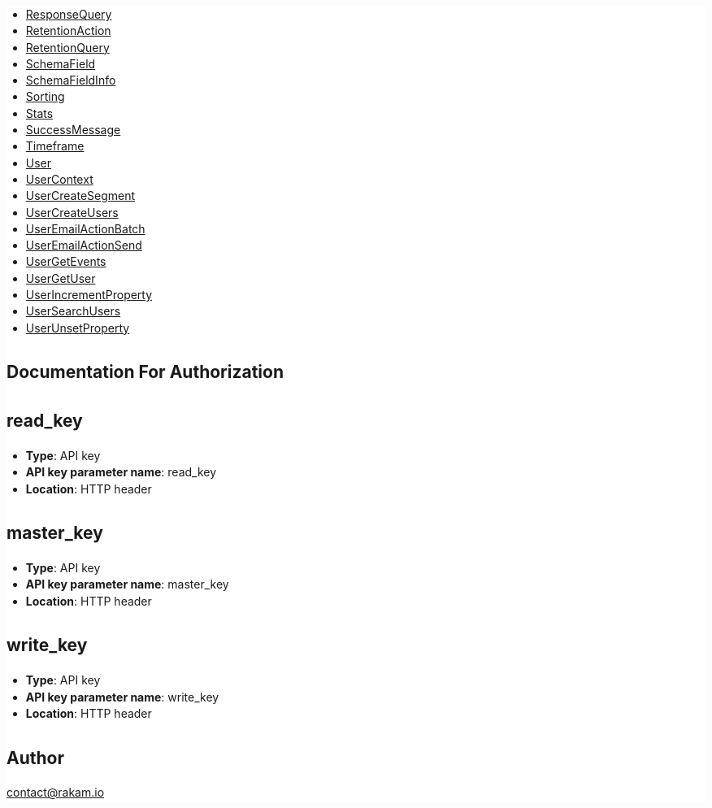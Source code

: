  - [ResponseQuery](docs/ResponseQuery.md)
 - [RetentionAction](docs/RetentionAction.md)
 - [RetentionQuery](docs/RetentionQuery.md)
 - [SchemaField](docs/SchemaField.md)
 - [SchemaFieldInfo](docs/SchemaFieldInfo.md)
 - [Sorting](docs/Sorting.md)
 - [Stats](docs/Stats.md)
 - [SuccessMessage](docs/SuccessMessage.md)
 - [Timeframe](docs/Timeframe.md)
 - [User](docs/User.md)
 - [UserContext](docs/UserContext.md)
 - [UserCreateSegment](docs/UserCreateSegment.md)
 - [UserCreateUsers](docs/UserCreateUsers.md)
 - [UserEmailActionBatch](docs/UserEmailActionBatch.md)
 - [UserEmailActionSend](docs/UserEmailActionSend.md)
 - [UserGetEvents](docs/UserGetEvents.md)
 - [UserGetUser](docs/UserGetUser.md)
 - [UserIncrementProperty](docs/UserIncrementProperty.md)
 - [UserSearchUsers](docs/UserSearchUsers.md)
 - [UserUnsetProperty](docs/UserUnsetProperty.md)


## Documentation For Authorization


## read_key

- **Type**: API key
- **API key parameter name**: read_key
- **Location**: HTTP header

## master_key

- **Type**: API key
- **API key parameter name**: master_key
- **Location**: HTTP header

## write_key

- **Type**: API key
- **API key parameter name**: write_key
- **Location**: HTTP header


## Author

contact@rakam.io

